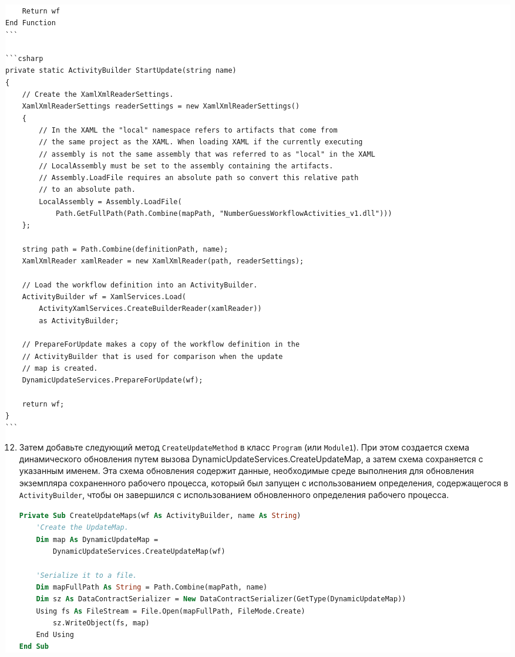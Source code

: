         Return wf
    End Function
    ```

    ```csharp
    private static ActivityBuilder StartUpdate(string name)
    {
        // Create the XamlXmlReaderSettings.
        XamlXmlReaderSettings readerSettings = new XamlXmlReaderSettings()
        {
            // In the XAML the "local" namespace refers to artifacts that come from
            // the same project as the XAML. When loading XAML if the currently executing
            // assembly is not the same assembly that was referred to as "local" in the XAML
            // LocalAssembly must be set to the assembly containing the artifacts.
            // Assembly.LoadFile requires an absolute path so convert this relative path
            // to an absolute path.
            LocalAssembly = Assembly.LoadFile(
                Path.GetFullPath(Path.Combine(mapPath, "NumberGuessWorkflowActivities_v1.dll")))
        };

        string path = Path.Combine(definitionPath, name);
        XamlXmlReader xamlReader = new XamlXmlReader(path, readerSettings);

        // Load the workflow definition into an ActivityBuilder.
        ActivityBuilder wf = XamlServices.Load(
            ActivityXamlServices.CreateBuilderReader(xamlReader))
            as ActivityBuilder;

        // PrepareForUpdate makes a copy of the workflow definition in the
        // ActivityBuilder that is used for comparison when the update
        // map is created.
        DynamicUpdateServices.PrepareForUpdate(wf);

        return wf;
    }
    ```

12. Затем добавьте следующий метод `CreateUpdateMethod` в класс `Program` (или `Module1`). При этом создается схема динамического обновления путем вызова DynamicUpdateServices.CreateUpdateMap, а затем схема сохраняется с указанным именем. Эта схема обновления содержит данные, необходимые среде выполнения для обновления экземпляра сохраненного рабочего процесса, который был запущен с использованием определения, содержащегося в `ActivityBuilder`, чтобы он завершился с использованием обновленного определения рабочего процесса.

    ```vb
    Private Sub CreateUpdateMaps(wf As ActivityBuilder, name As String)
        'Create the UpdateMap.
        Dim map As DynamicUpdateMap =
            DynamicUpdateServices.CreateUpdateMap(wf)

        'Serialize it to a file.
        Dim mapFullPath As String = Path.Combine(mapPath, name)
        Dim sz As DataContractSerializer = New DataContractSerializer(GetType(DynamicUpdateMap))
        Using fs As FileStream = File.Open(mapFullPath, FileMode.Create)
            sz.WriteObject(fs, map)
        End Using
    End Sub
    ```
